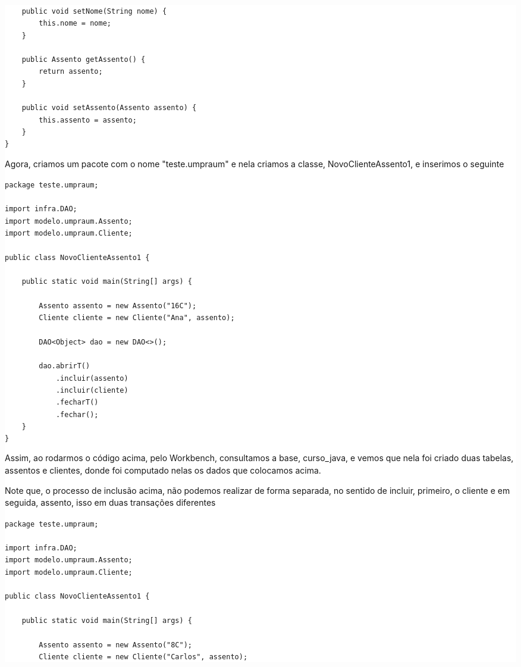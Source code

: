         public void setNome(String nome) {
            this.nome = nome;
        }

        public Assento getAssento() {
            return assento;
        }

        public void setAssento(Assento assento) {
            this.assento = assento;
        }
    }

Agora, criamos um pacote com o nome "teste.umpraum" e nela criamos a classe, NovoClienteAssento1, e inserimos o seguinte

    package teste.umpraum;

    import infra.DAO;
    import modelo.umpraum.Assento;
    import modelo.umpraum.Cliente;

    public class NovoClienteAssento1 {

        public static void main(String[] args) {
            
            Assento assento = new Assento("16C");
            Cliente cliente = new Cliente("Ana", assento);
            
            DAO<Object> dao = new DAO<>();
            
            dao.abrirT()
                .incluir(assento)
                .incluir(cliente)
                .fecharT()
                .fechar();
        }
    }

Assim, ao rodarmos o código acima, pelo Workbench, consultamos a base, curso_java, e vemos que nela foi criado duas tabelas, assentos e clientes, donde foi computado nelas os dados que colocamos acima.

Note que, o processo de inclusão acima, não podemos realizar de forma separada, no sentido de incluir, primeiro, o cliente e em seguida, assento, isso em duas transações diferentes

    package teste.umpraum;

    import infra.DAO;
    import modelo.umpraum.Assento;
    import modelo.umpraum.Cliente;

    public class NovoClienteAssento1 {

        public static void main(String[] args) {
            
            Assento assento = new Assento("8C");
            Cliente cliente = new Cliente("Carlos", assento);
            